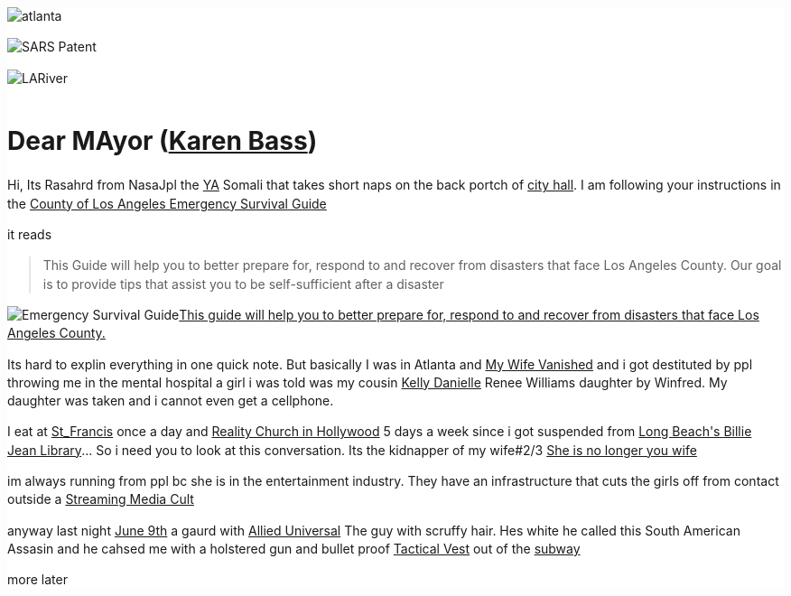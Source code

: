 ![atlanta](https://weather.ndc.nasa.gov/applied_science/animation.gif)

![SARS Patent](https://pbs.twimg.com/media/GLJtC2iaoAAspTD?format=jpg&name=large)

![LARiver](https://pbs.twimg.com/media/GMiK2zPacAABcJH?format=jpg&name=medium)


# Dear MAyor ([Karen Bass](https://www.kqed.org/news/11932548/karen-bass-wins-la-mayoral-race))

Hi, Its Rasahrd from NasaJpl the [YA](https://www.reddit.com/r/YAlit/comments/18xxv05/is_there_a_list_of_must_read_ya_books_especially/) Somali that takes short naps on the back portch of [city hall](https://www.laconservancy.org/learn/historic-places/los-angeles-city-hall/). I am following your instructions in the [County of Los Angeles Emergency Survival Guide](https://lacounty.gov/wp-content/uploads/2022/03/1058408_2019_ESG_English_Webversion1.pdf)

it reads 

>This Guide will help you to better prepare for, respond to and recover from disasters that face Los Angeles County. Our goal is to provide tips that assist you to be self-sufficient after a disaster

<img src= "https://lacounty.gov/wp-content/uploads/2022/03/Emerg.Survival.Guide_-232x300.jpg" alt="Emergency Survival Guide"
         align="left" />

[This guide will help you to better prepare for, respond to and recover from disasters that face Los Angeles County.](https://lacounty.gov/emergency/preparedness/emergency-survival-guide/)

Its hard to explin everything in one quick note. But basically I was in Atlanta and [My Wife Vanished](https://www.essence.com/news/erika-kelly-missing-atlanta-georgia/) and i got destituted by ppl throwing me in the mental hospital a girl i was told was my cousin [Kelly Danielle](https://www.instagram.com/daniellekellybjj/p/Cdw9_9nsfEe/?img_index=1) Renee Williams daughter by Winfred. My daughter was taken and i cannot even get a cellphone. 

I eat at [St_Francis](https://www.stfranciscenterla.org/) once a day and [Reality Church in Hollywood](https://realityla.com/) 5 days a week since i got suspended from [Long Beach's Billie Jean Library](https://www.longbeach.gov/library/locations/main-library/)... So i need you to look at this conversation. Its the kidnapper of my wife#2/3 [She is no longer you wife](https://vimeo.com/396000267)

im always running from ppl bc she is in the entertainment industry. They have an infrastructure that cuts the girls off from contact outside a [Streaming Media Cult](https://www.socialmediatoday.com/news/tiktok-explores-streaming-studios-la-facilitate-live-shopping/706040/) 

anyway last night [June 9th](https://www.amoeba.com/our-stores/store-news/469/the-2024-la-pride-parade-block-party-in-hollywood-sunday-june-9th-469/) a gaurd with [Allied Universal](https://ausnewsroom.aus.com/) The guy with scruffy hair. Hes white he called this South American Assasin and he cahsed me with a holstered gun and bullet proof [Tactical Vest](https://www.blackhawk.com/tactical-nylon/tactical-vests/) out of the [subway](https://ktla.com/news/local-news/pedestrian-suffers-major-injuries-after-being-hit-by-l-a-subway-train/) 







 more later
